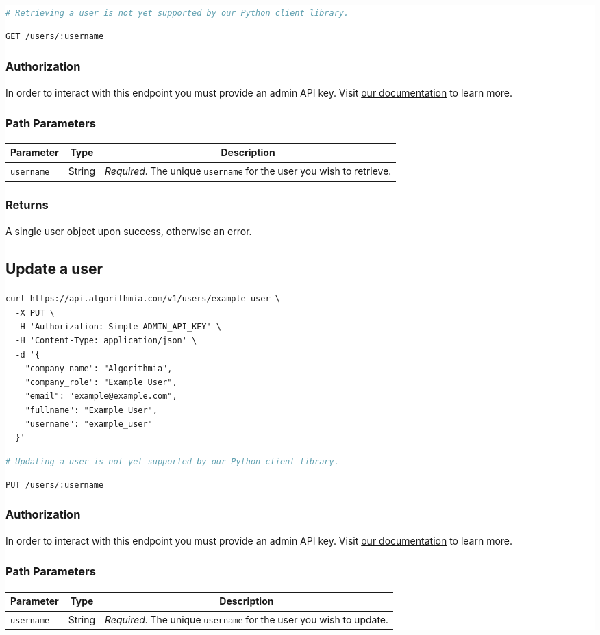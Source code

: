 ```python
# Retrieving a user is not yet supported by our Python client library.
```

`GET /users/:username`

### Authorization

In order to interact with this endpoint you must provide an admin API key. Visit [our documentation](/developers/platform/customizing-api-keys#admin-api-keys) to learn more.

### Path Parameters

|Parameter|Type|Description|
|-|-|-|
|`username`|String|*Required*. The unique `username` for the user you wish to retrieve.|

### Returns

A single [user object](#the-user-object) upon success, otherwise an [error](#errors).

## Update a user

```shell
curl https://api.algorithmia.com/v1/users/example_user \
  -X PUT \
  -H 'Authorization: Simple ADMIN_API_KEY' \
  -H 'Content-Type: application/json' \
  -d '{
    "company_name": "Algorithmia",
    "company_role": "Example User",
    "email": "example@example.com",
    "fullname": "Example User",
    "username": "example_user"
  }'
```

```python
# Updating a user is not yet supported by our Python client library.
```

`PUT /users/:username`

### Authorization

In order to interact with this endpoint you must provide an admin API key. Visit [our documentation](/developers/platform/customizing-api-keys#admin-api-keys) to learn more.

### Path Parameters

|Parameter|Type|Description|
|-|-|-|
|`username`|String|*Required*. The unique `username` for the user you wish to update.|
